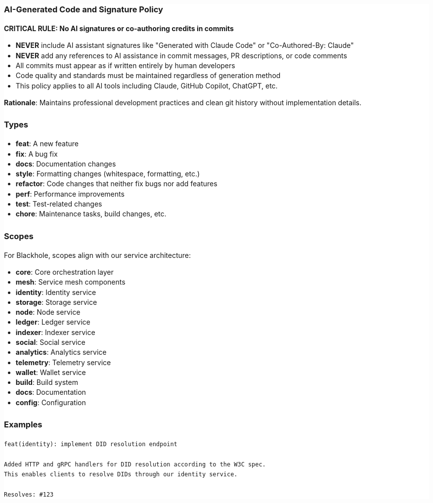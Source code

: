 ### AI-Generated Code and Signature Policy

**CRITICAL RULE: No AI signatures or co-authoring credits in commits**

- **NEVER** include AI assistant signatures like "Generated with Claude Code" or "Co-Authored-By: Claude"
- **NEVER** add any references to AI assistance in commit messages, PR descriptions, or code comments
- All commits must appear as if written entirely by human developers
- Code quality and standards must be maintained regardless of generation method
- This policy applies to all AI tools including Claude, GitHub Copilot, ChatGPT, etc.

**Rationale**: Maintains professional development practices and clean git history without implementation details.

### Types

- **feat**: A new feature
- **fix**: A bug fix
- **docs**: Documentation changes
- **style**: Formatting changes (whitespace, formatting, etc.)
- **refactor**: Code changes that neither fix bugs nor add features
- **perf**: Performance improvements
- **test**: Test-related changes
- **chore**: Maintenance tasks, build changes, etc.

### Scopes

For Blackhole, scopes align with our service architecture:

- **core**: Core orchestration layer
- **mesh**: Service mesh components
- **identity**: Identity service
- **storage**: Storage service
- **node**: Node service
- **ledger**: Ledger service
- **indexer**: Indexer service
- **social**: Social service
- **analytics**: Analytics service
- **telemetry**: Telemetry service
- **wallet**: Wallet service
- **build**: Build system
- **docs**: Documentation
- **config**: Configuration

### Examples

```
feat(identity): implement DID resolution endpoint

Added HTTP and gRPC handlers for DID resolution according to the W3C spec.
This enables clients to resolve DIDs through our identity service.

Resolves: #123
```
